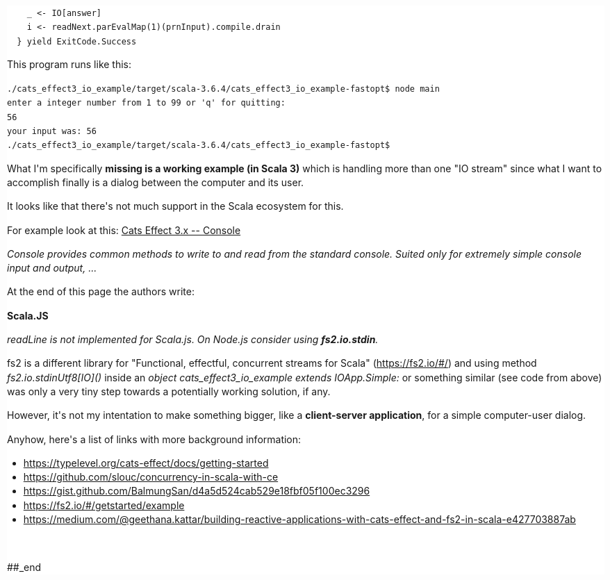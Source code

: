 ```
    _ <- IO[answer]
    i <- readNext.parEvalMap(1)(prnInput).compile.drain
  } yield ExitCode.Success
```

This program runs like this:

```
./cats_effect3_io_example/target/scala-3.6.4/cats_effect3_io_example-fastopt$ node main
enter a integer number from 1 to 99 or 'q' for quitting:
56
your input was: 56
./cats_effect3_io_example/target/scala-3.6.4/cats_effect3_io_example-fastopt$
```

What I'm specifically **missing is a working example (in Scala 3)** which is handling more than one "IO stream" since what I want to accomplish finally is a dialog between the computer and its user.

It looks like that there's not much support in the Scala ecosystem for this.

For example look at this: [Cats Effect 3.x -- Console](https://typelevel.org/cats-effect/docs/std/console)

_Console provides common methods to write to and read from the standard console. Suited only for extremely simple console input and output, ..._

At the end of this page the authors write:

**Scala.JS**

_readLine is not implemented for Scala.js. On Node.js consider using **fs2.io.stdin**._

fs2 is a different library for "Functional, effectful, concurrent streams for Scala" (https://fs2.io/#/) and using method _fs2.io.stdinUtf8\[IO\]()_ inside an _object cats_effect3_io_example extends IOApp.Simple:_ or something similar (see code from above) was only a very tiny step towards a potentially working solution, if any.

However, it's not my intentation to make something bigger, like a **client-server application**, for a simple computer-user dialog.

Anyhow, here's a list of links with more background information:

- https://typelevel.org/cats-effect/docs/getting-started
- https://github.com/slouc/concurrency-in-scala-with-ce
- https://gist.github.com/BalmungSan/d4a5d524cab529e18fbf05f100ec3296
- https://fs2.io/#/getstarted/example
- https://medium.com/@geethana.kattar/building-reactive-applications-with-cats-effect-and-fs2-in-scala-e427703887ab

<br/>

##_end
